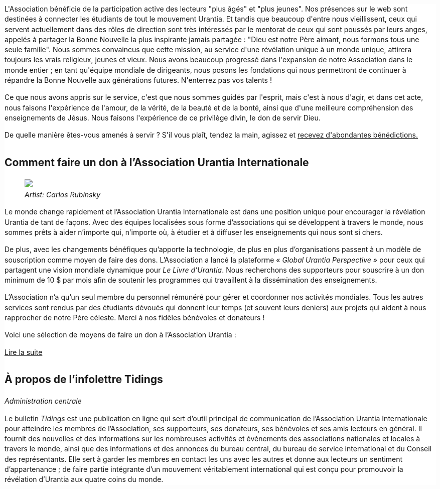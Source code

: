 L'Association bénéficie de la participation active des lecteurs "plus âgés" et "plus jeunes". Nos présences sur le web sont destinées à connecter les étudiants de tout le mouvement Urantia. Et tandis que beaucoup d'entre nous vieillissent, ceux qui servent actuellement dans des rôles de direction sont très intéressés par le mentorat de ceux qui sont poussés par leurs anges, appelés à partager la Bonne Nouvelle la plus inspirante jamais partagée : "Dieu est notre Père aimant, nous formons tous une seule famille". Nous sommes convaincus que cette mission, au service d'une révélation unique à un monde unique, attirera toujours les vrais religieux, jeunes et vieux. Nous avons beaucoup progressé dans l'expansion de notre Association dans le monde entier ; en tant qu'équipe mondiale de dirigeants, nous posons les fondations qui nous permettront de continuer à répandre la Bonne Nouvelle aux générations futures. N'enterrez pas vos talents !

Ce que nous avons appris sur le service, c'est que nous sommes guidés par l'esprit, mais c'est à nous d'agir, et dans cet acte, nous faisons l'expérience de l'amour, de la vérité, de la beauté et de la bonté, ainsi que d'une meilleure compréhension des enseignements de Jésus. Nous faisons l'expérience de ce privilège divin, le don de servir Dieu.

De quelle manière êtes-vous amenés à servir ? S'il vous plaît, tendez la main, agissez et [recevez d'abondantes bénédictions.](https://urantia-association.org/about-uai-old/contact-us/)


## Comment faire un don à l’Association Urantia Internationale

<figure id="Figure_9" class="image urantiapedia image-style-align-left">
<img src="/image/article/IUA_Tidings/carlos19.jpg">
<figcaption><em>Artist: Carlos Rubinsky</em></figcaption>
</figure>

Le monde change rapidement et l’Association Urantia Internationale est dans une position unique pour encourager la révélation Urantia de tant de façons. Avec des équipes localisées sous forme d’associations qui se développent à travers le monde, nous sommes prêts à aider n’importe qui, n’importe où, à étudier et à diffuser les enseignements qui nous sont si chers.

De plus, avec les changements bénéfiques qu’apporte la technologie, de plus en plus d’organisations passent à un modèle de souscription comme moyen de faire des dons. L’Association a lancé la plateforme « _Global Urantia Perspective »_ pour ceux qui partagent une vision mondiale dynamique pour _Le Livre d’Urantia_. Nous recherchons des supporteurs pour souscrire à un don minimum de 10 $ par mois afin de soutenir les programmes qui travaillent à la dissémination des enseignements.

L’Association n’a qu’un seul membre du personnel rémunéré pour gérer et coordonner nos activités mondiales. Tous les autres services sont rendus par des étudiants dévoués qui donnent leur temps (et souvent leurs deniers) aux projets qui aident à nous rapprocher de notre Père céleste. Merci à nos fidèles bénévoles et donateurs !

Voici une sélection de moyens de faire un don à l’Association Urantia :

[Lire la suite](https://urantia-association.org/ways-to-donate-to-urantia-association-international/#more-42443)

## À propos de l’infolettre Tidings

_Administration centrale_

Le bulletin _Tidings_ est une publication en ligne qui sert d’outil principal de communication de l’Association Urantia Internationale pour atteindre les membres de l’Association, ses supporteurs, ses donateurs, ses bénévoles et ses amis lecteurs en général. Il fournit des nouvelles et des informations sur les nombreuses activités et événements des associations nationales et locales à travers le monde, ainsi que des informations et des annonces du bureau central, du bureau de service international et du Conseil des représentants. Elle sert à garder les membres en contact les uns avec les autres et donne aux lecteurs un sentiment d’appartenance ; de faire partie intégrante d’un mouvement véritablement international qui est conçu pour promouvoir la révélation d’Urantia aux quatre coins du monde.
